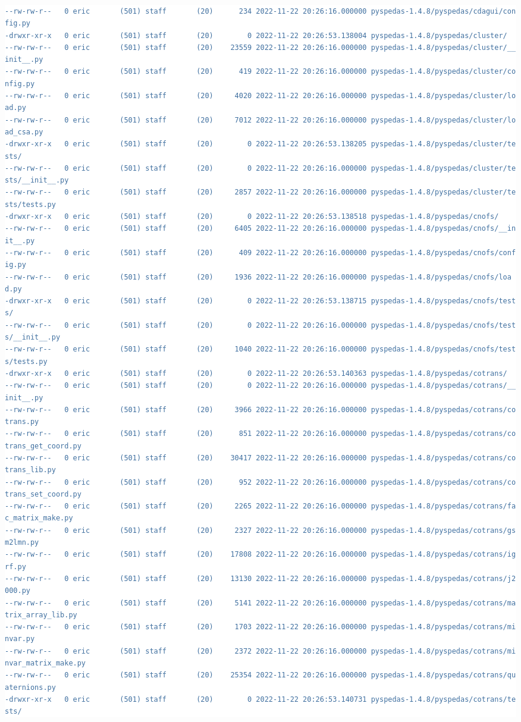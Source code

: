 ```diff
--rw-rw-r--   0 eric       (501) staff       (20)      234 2022-11-22 20:26:16.000000 pyspedas-1.4.8/pyspedas/cdagui/config.py
-drwxr-xr-x   0 eric       (501) staff       (20)        0 2022-11-22 20:26:53.138004 pyspedas-1.4.8/pyspedas/cluster/
--rw-rw-r--   0 eric       (501) staff       (20)    23559 2022-11-22 20:26:16.000000 pyspedas-1.4.8/pyspedas/cluster/__init__.py
--rw-rw-r--   0 eric       (501) staff       (20)      419 2022-11-22 20:26:16.000000 pyspedas-1.4.8/pyspedas/cluster/config.py
--rw-rw-r--   0 eric       (501) staff       (20)     4020 2022-11-22 20:26:16.000000 pyspedas-1.4.8/pyspedas/cluster/load.py
--rw-rw-r--   0 eric       (501) staff       (20)     7012 2022-11-22 20:26:16.000000 pyspedas-1.4.8/pyspedas/cluster/load_csa.py
-drwxr-xr-x   0 eric       (501) staff       (20)        0 2022-11-22 20:26:53.138205 pyspedas-1.4.8/pyspedas/cluster/tests/
--rw-rw-r--   0 eric       (501) staff       (20)        0 2022-11-22 20:26:16.000000 pyspedas-1.4.8/pyspedas/cluster/tests/__init__.py
--rw-rw-r--   0 eric       (501) staff       (20)     2857 2022-11-22 20:26:16.000000 pyspedas-1.4.8/pyspedas/cluster/tests/tests.py
-drwxr-xr-x   0 eric       (501) staff       (20)        0 2022-11-22 20:26:53.138518 pyspedas-1.4.8/pyspedas/cnofs/
--rw-rw-r--   0 eric       (501) staff       (20)     6405 2022-11-22 20:26:16.000000 pyspedas-1.4.8/pyspedas/cnofs/__init__.py
--rw-rw-r--   0 eric       (501) staff       (20)      409 2022-11-22 20:26:16.000000 pyspedas-1.4.8/pyspedas/cnofs/config.py
--rw-rw-r--   0 eric       (501) staff       (20)     1936 2022-11-22 20:26:16.000000 pyspedas-1.4.8/pyspedas/cnofs/load.py
-drwxr-xr-x   0 eric       (501) staff       (20)        0 2022-11-22 20:26:53.138715 pyspedas-1.4.8/pyspedas/cnofs/tests/
--rw-rw-r--   0 eric       (501) staff       (20)        0 2022-11-22 20:26:16.000000 pyspedas-1.4.8/pyspedas/cnofs/tests/__init__.py
--rw-rw-r--   0 eric       (501) staff       (20)     1040 2022-11-22 20:26:16.000000 pyspedas-1.4.8/pyspedas/cnofs/tests/tests.py
-drwxr-xr-x   0 eric       (501) staff       (20)        0 2022-11-22 20:26:53.140363 pyspedas-1.4.8/pyspedas/cotrans/
--rw-rw-r--   0 eric       (501) staff       (20)        0 2022-11-22 20:26:16.000000 pyspedas-1.4.8/pyspedas/cotrans/__init__.py
--rw-rw-r--   0 eric       (501) staff       (20)     3966 2022-11-22 20:26:16.000000 pyspedas-1.4.8/pyspedas/cotrans/cotrans.py
--rw-rw-r--   0 eric       (501) staff       (20)      851 2022-11-22 20:26:16.000000 pyspedas-1.4.8/pyspedas/cotrans/cotrans_get_coord.py
--rw-rw-r--   0 eric       (501) staff       (20)    30417 2022-11-22 20:26:16.000000 pyspedas-1.4.8/pyspedas/cotrans/cotrans_lib.py
--rw-rw-r--   0 eric       (501) staff       (20)      952 2022-11-22 20:26:16.000000 pyspedas-1.4.8/pyspedas/cotrans/cotrans_set_coord.py
--rw-rw-r--   0 eric       (501) staff       (20)     2265 2022-11-22 20:26:16.000000 pyspedas-1.4.8/pyspedas/cotrans/fac_matrix_make.py
--rw-rw-r--   0 eric       (501) staff       (20)     2327 2022-11-22 20:26:16.000000 pyspedas-1.4.8/pyspedas/cotrans/gsm2lmn.py
--rw-rw-r--   0 eric       (501) staff       (20)    17808 2022-11-22 20:26:16.000000 pyspedas-1.4.8/pyspedas/cotrans/igrf.py
--rw-rw-r--   0 eric       (501) staff       (20)    13130 2022-11-22 20:26:16.000000 pyspedas-1.4.8/pyspedas/cotrans/j2000.py
--rw-rw-r--   0 eric       (501) staff       (20)     5141 2022-11-22 20:26:16.000000 pyspedas-1.4.8/pyspedas/cotrans/matrix_array_lib.py
--rw-rw-r--   0 eric       (501) staff       (20)     1703 2022-11-22 20:26:16.000000 pyspedas-1.4.8/pyspedas/cotrans/minvar.py
--rw-rw-r--   0 eric       (501) staff       (20)     2372 2022-11-22 20:26:16.000000 pyspedas-1.4.8/pyspedas/cotrans/minvar_matrix_make.py
--rw-rw-r--   0 eric       (501) staff       (20)    25354 2022-11-22 20:26:16.000000 pyspedas-1.4.8/pyspedas/cotrans/quaternions.py
-drwxr-xr-x   0 eric       (501) staff       (20)        0 2022-11-22 20:26:53.140731 pyspedas-1.4.8/pyspedas/cotrans/tests/
```